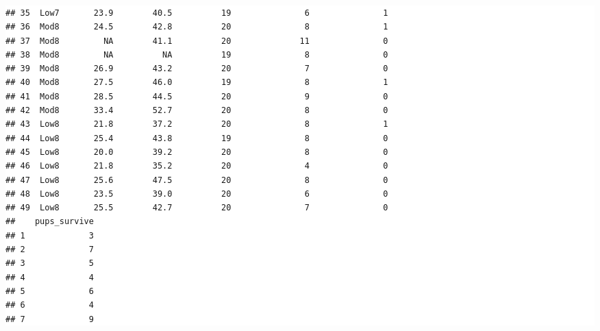     ## 35  Low7       23.9        40.5          19               6               1
    ## 36  Mod8       24.5        42.8          20               8               1
    ## 37  Mod8         NA        41.1          20              11               0
    ## 38  Mod8         NA          NA          19               8               0
    ## 39  Mod8       26.9        43.2          20               7               0
    ## 40  Mod8       27.5        46.0          19               8               1
    ## 41  Mod8       28.5        44.5          20               9               0
    ## 42  Mod8       33.4        52.7          20               8               0
    ## 43  Low8       21.8        37.2          20               8               1
    ## 44  Low8       25.4        43.8          19               8               0
    ## 45  Low8       20.0        39.2          20               8               0
    ## 46  Low8       21.8        35.2          20               4               0
    ## 47  Low8       25.6        47.5          20               8               0
    ## 48  Low8       23.5        39.0          20               6               0
    ## 49  Low8       25.5        42.7          20               7               0
    ##    pups_survive
    ## 1             3
    ## 2             7
    ## 3             5
    ## 4             4
    ## 5             6
    ## 6             4
    ## 7             9